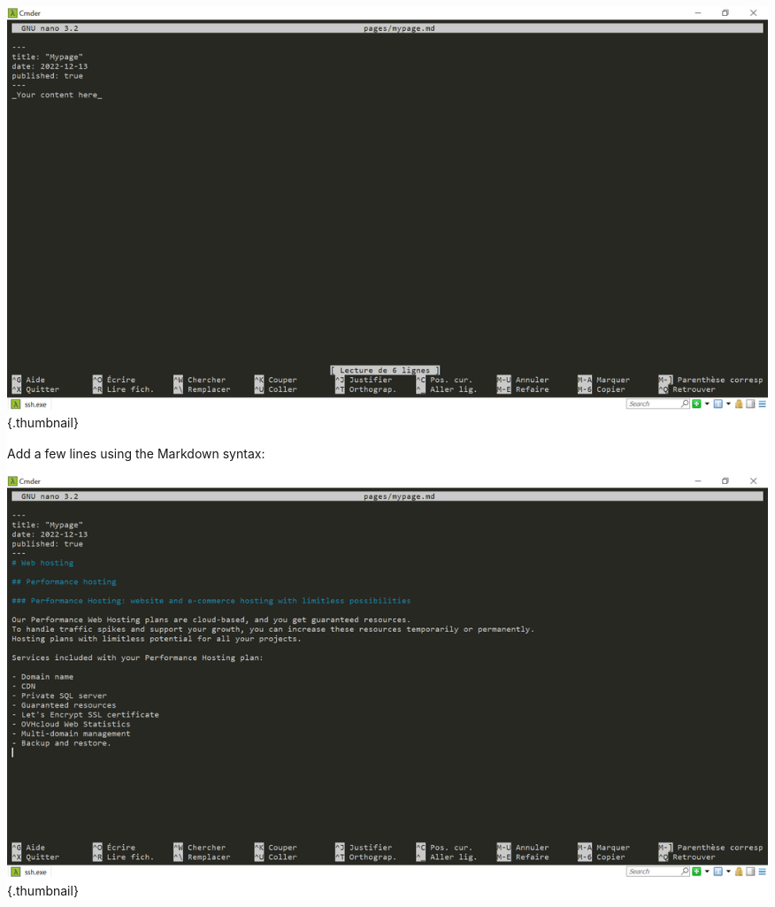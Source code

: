 ![Editing file in GNU nano](images/static_website_installation_cecil08.png){.thumbnail}

Add a few lines using the Markdown syntax:

![Adding content to file](images/static_website_installation_cecil09.png){.thumbnail}
